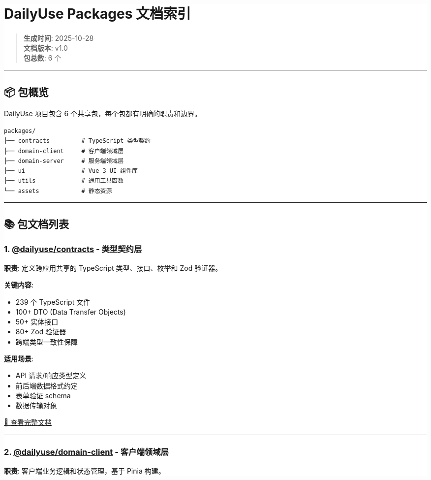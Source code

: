 # DailyUse Packages 文档索引

> **生成时间**: 2025-10-28  
> **文档版本**: v1.0  
> **包总数**: 6 个

---

## 📦 包概览

DailyUse 项目包含 6 个共享包，每个包都有明确的职责和边界。

```
packages/
├── contracts         # TypeScript 类型契约
├── domain-client     # 客户端领域层
├── domain-server     # 服务端领域层
├── ui                # Vue 3 UI 组件库
├── utils             # 通用工具函数
└── assets            # 静态资源
```

---

## 📚 包文档列表

### 1. [@dailyuse/contracts](./packages-contracts.md) - 类型契约层

**职责**: 定义跨应用共享的 TypeScript 类型、接口、枚举和 Zod 验证器。

**关键内容**:
- 239 个 TypeScript 文件
- 100+ DTO (Data Transfer Objects)
- 50+ 实体接口
- 80+ Zod 验证器
- 跨端类型一致性保障

**适用场景**:
- API 请求/响应类型定义
- 前后端数据格式约定
- 表单验证 schema
- 数据传输对象

[📖 查看完整文档](./packages-contracts.md)

---

### 2. [@dailyuse/domain-client](./packages-domain-client.md) - 客户端领域层

**职责**: 客户端业务逻辑和状态管理，基于 Pinia 构建。
